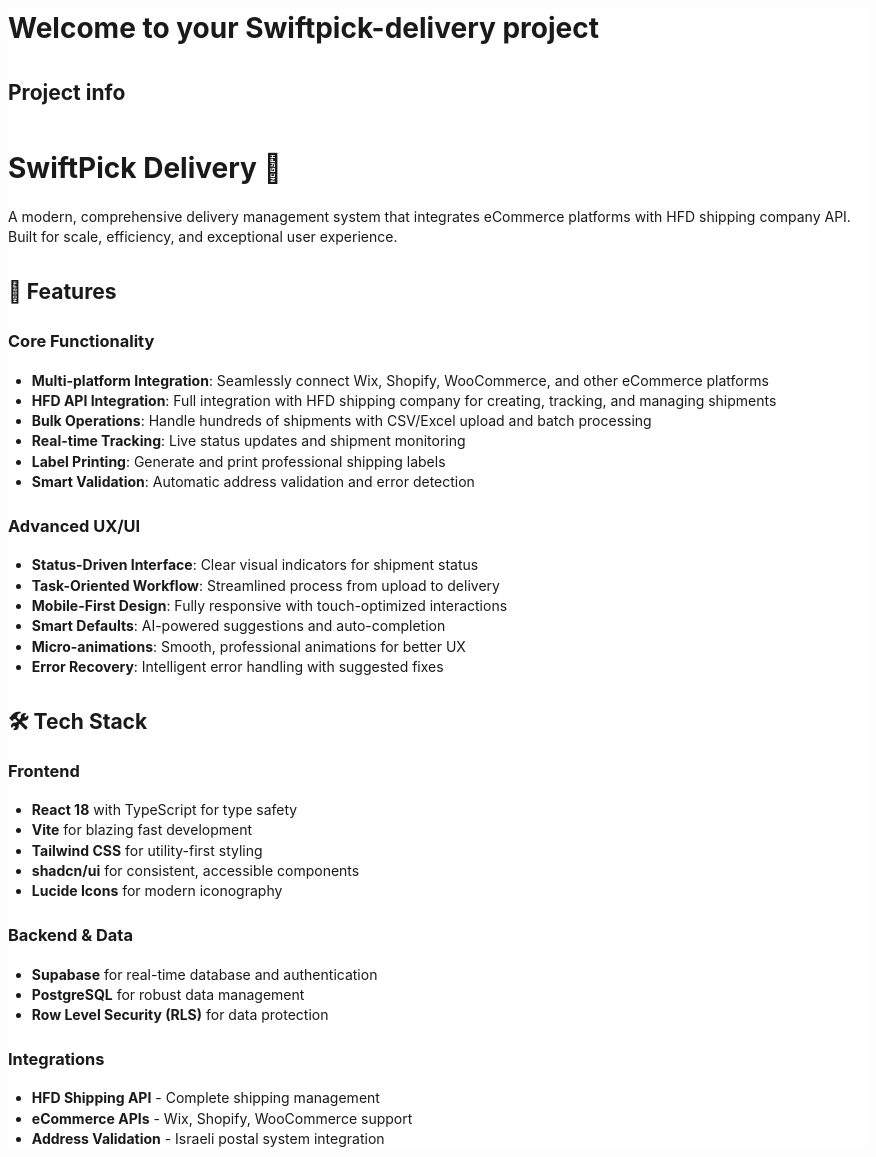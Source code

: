 # Welcome to your Swiftpick-delivery project

## Project info
# SwiftPick Delivery 🚚

A modern, comprehensive delivery management system that integrates eCommerce platforms with HFD shipping company API. Built for scale, efficiency, and exceptional user experience.

## 🌟 Features

### Core Functionality
- **Multi-platform Integration**: Seamlessly connect Wix, Shopify, WooCommerce, and other eCommerce platforms
- **HFD API Integration**: Full integration with HFD shipping company for creating, tracking, and managing shipments
- **Bulk Operations**: Handle hundreds of shipments with CSV/Excel upload and batch processing
- **Real-time Tracking**: Live status updates and shipment monitoring
- **Label Printing**: Generate and print professional shipping labels
- **Smart Validation**: Automatic address validation and error detection

### Advanced UX/UI
- **Status-Driven Interface**: Clear visual indicators for shipment status
- **Task-Oriented Workflow**: Streamlined process from upload to delivery
- **Mobile-First Design**: Fully responsive with touch-optimized interactions
- **Smart Defaults**: AI-powered suggestions and auto-completion
- **Micro-animations**: Smooth, professional animations for better UX
- **Error Recovery**: Intelligent error handling with suggested fixes

## 🛠️ Tech Stack

### Frontend
- **React 18** with TypeScript for type safety
- **Vite** for blazing fast development
- **Tailwind CSS** for utility-first styling
- **shadcn/ui** for consistent, accessible components
- **Lucide Icons** for modern iconography

### Backend & Data
- **Supabase** for real-time database and authentication
- **PostgreSQL** for robust data management
- **Row Level Security (RLS)** for data protection

### Integrations
- **HFD Shipping API** - Complete shipping management
- **eCommerce APIs** - Wix, Shopify, WooCommerce support
- **Address Validation** - Israeli postal system integration
